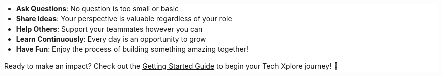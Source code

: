 - **Ask Questions**: No question is too small or basic
- **Share Ideas**: Your perspective is valuable regardless of your role
- **Help Others**: Support your teammates however you can
- **Learn Continuously**: Every day is an opportunity to grow
- **Have Fun**: Enjoy the process of building something amazing together!

Ready to make an impact? Check out the [Getting Started Guide](./getting-started) to begin your Tech Xplore journey! 🚀 